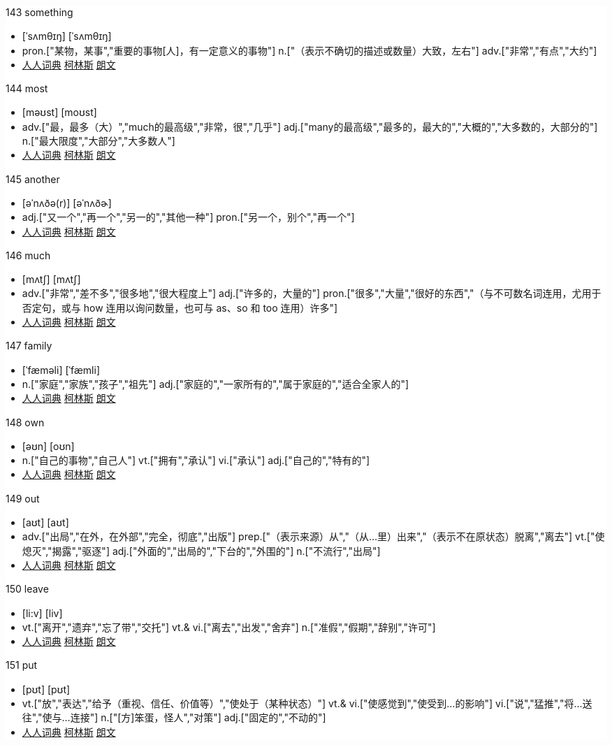 143 something 
- [ˈsʌmθɪŋ]  [ˈsʌmθɪŋ] 
- pron.["某物，某事","重要的事物[人]，有一定意义的事物"]  n.["（表示不确切的描述或数量）大致，左右"]  adv.["非常","有点","大约"]   
- [人人词典](https://www.91dict.com/words?w=something) [柯林斯](https://www.collinsdictionary.com/zh/dictionary/english/something) [朗文](https://www.ldoceonline.com/dictionary/something) 

144 most 
- [məʊst]  [moʊst] 
- adv.["最，最多（大）","much的最高级","非常，很","几乎"]  adj.["many的最高级","最多的，最大的","大概的","大多数的，大部分的"]  n.["最大限度","大部分","大多数人"]   
- [人人词典](https://www.91dict.com/words?w=most) [柯林斯](https://www.collinsdictionary.com/zh/dictionary/english/most) [朗文](https://www.ldoceonline.com/dictionary/most) 

145 another 
- [əˈnʌðə(r)]  [əˈnʌðɚ] 
- adj.["又一个","再一个","另一的","其他一种"]  pron.["另一个，别个","再一个"]   
- [人人词典](https://www.91dict.com/words?w=another) [柯林斯](https://www.collinsdictionary.com/zh/dictionary/english/another) [朗文](https://www.ldoceonline.com/dictionary/another) 

146 much 
- [mʌtʃ]  [mʌtʃ] 
- adv.["非常","差不多","很多地","很大程度上"]  adj.["许多的，大量的"]  pron.["很多","大量","很好的东西","（与不可数名词连用，尤用于否定句，或与 how 连用以询问数量，也可与 as、so 和 too 连用）许多"]   
- [人人词典](https://www.91dict.com/words?w=much) [柯林斯](https://www.collinsdictionary.com/zh/dictionary/english/much) [朗文](https://www.ldoceonline.com/dictionary/much) 

147 family 
- [ˈfæməli]  [ˈfæmli] 
- n.["家庭","家族","孩子","祖先"]  adj.["家庭的","一家所有的","属于家庭的","适合全家人的"]   
- [人人词典](https://www.91dict.com/words?w=family) [柯林斯](https://www.collinsdictionary.com/zh/dictionary/english/family) [朗文](https://www.ldoceonline.com/dictionary/family) 

148 own 
- [əʊn]  [oʊn] 
- n.["自己的事物","自己人"]  vt.["拥有","承认"]  vi.["承认"]  adj.["自己的","特有的"]   
- [人人词典](https://www.91dict.com/words?w=own) [柯林斯](https://www.collinsdictionary.com/zh/dictionary/english/own) [朗文](https://www.ldoceonline.com/dictionary/own) 

149 out 
- [aʊt]  [aʊt] 
- adv.["出局","在外，在外部","完全，彻底","出版"]  prep.["（表示来源）从","（从…里）出来","（表示不在原状态）脱离","离去"]  vt.["使熄灭","揭露","驱逐"]  adj.["外面的","出局的","下台的","外围的"]  n.["不流行","出局"]   
- [人人词典](https://www.91dict.com/words?w=out) [柯林斯](https://www.collinsdictionary.com/zh/dictionary/english/out) [朗文](https://www.ldoceonline.com/dictionary/out) 

150 leave 
- [li:v]  [liv] 
- vt.["离开","遗弃","忘了带","交托"]  vt.& vi.["离去","出发","舍弃"]  n.["准假","假期","辞别","许可"]   
- [人人词典](https://www.91dict.com/words?w=leave) [柯林斯](https://www.collinsdictionary.com/zh/dictionary/english/leave) [朗文](https://www.ldoceonline.com/dictionary/leave) 

151 put 
- [pʊt]  [pʊt] 
- vt.["放","表达","给予（重视、信任、价值等）","使处于（某种状态）"]  vt.& vi.["使感觉到","使受到…的影响"]  vi.["说","猛推","将…送往","使与…连接"]  n.["[方]笨蛋，怪人","对策"]  adj.["固定的","不动的"]   
- [人人词典](https://www.91dict.com/words?w=put) [柯林斯](https://www.collinsdictionary.com/zh/dictionary/english/put) [朗文](https://www.ldoceonline.com/dictionary/put) 
